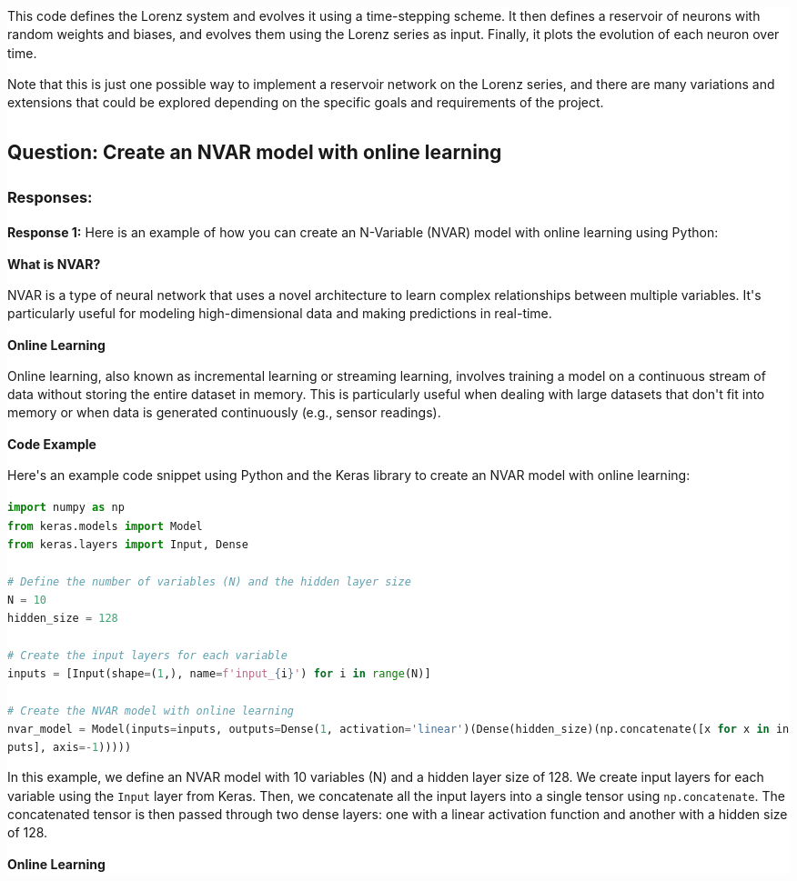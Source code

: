 This code defines the Lorenz system and evolves it using a time-stepping scheme. It then defines a reservoir of neurons with random weights and biases, and evolves them using the Lorenz series as input. Finally, it plots the evolution of each neuron over time.

Note that this is just one possible way to implement a reservoir network on the Lorenz series, and there are many variations and extensions that could be explored depending on the specific goals and requirements of the project.

## Question: Create an NVAR model with online learning
### Responses:
**Response 1:**
Here is an example of how you can create an N-Variable (NVAR) model with online learning using Python:

**What is NVAR?**

NVAR is a type of neural network that uses a novel architecture to learn complex relationships between multiple variables. It's particularly useful for modeling high-dimensional data and making predictions in real-time.

**Online Learning**

Online learning, also known as incremental learning or streaming learning, involves training a model on a continuous stream of data without storing the entire dataset in memory. This is particularly useful when dealing with large datasets that don't fit into memory or when data is generated continuously (e.g., sensor readings).

**Code Example**

Here's an example code snippet using Python and the Keras library to create an NVAR model with online learning:
```python
import numpy as np
from keras.models import Model
from keras.layers import Input, Dense

# Define the number of variables (N) and the hidden layer size
N = 10
hidden_size = 128

# Create the input layers for each variable
inputs = [Input(shape=(1,), name=f'input_{i}') for i in range(N)]

# Create the NVAR model with online learning
nvar_model = Model(inputs=inputs, outputs=Dense(1, activation='linear')(Dense(hidden_size)(np.concatenate([x for x in inputs], axis=-1)))))
```
In this example, we define an NVAR model with 10 variables (N) and a hidden layer size of 128. We create input layers for each variable using the `Input` layer from Keras. Then, we concatenate all the input layers into a single tensor using `np.concatenate`. The concatenated tensor is then passed through two dense layers: one with a linear activation function and another with a hidden size of 128.

**Online Learning**

